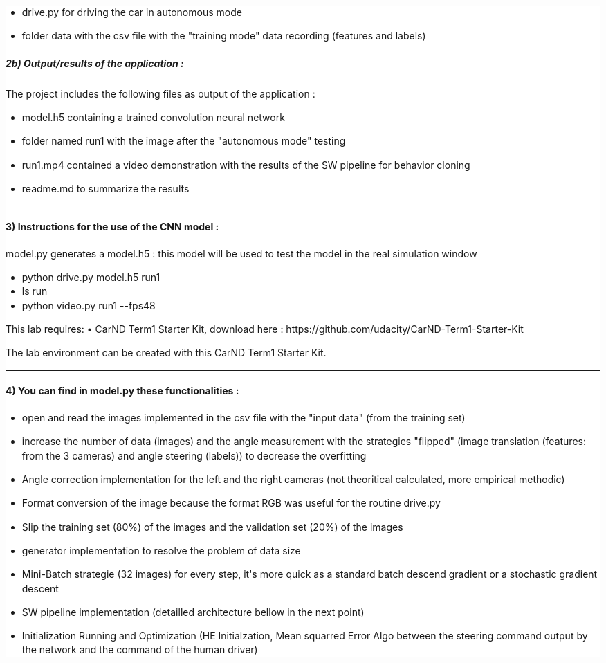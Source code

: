 * drive.py for driving the car in autonomous mode

* folder data with the csv file with the "training mode" data recording (features and labels)


##### 2b) Output/results of the application :

The project includes the following files as output of the application :

* model.h5 containing a trained convolution neural network

* folder named run1 with the image after the "autonomous mode" testing

* run1.mp4 contained a video demonstration with the results of the SW pipeline for behavior cloning

* readme.md to summarize the results

-----------------------------------------------------------------------------------------------
#### 3) Instructions for the use of the CNN model :

model.py generates a model.h5 : this model will be used to test the model in the real simulation window

- python drive.py model.h5 run1
- ls run
- python video.py run1 --fps48


This lab requires:
•	CarND Term1 Starter Kit, download here : https://github.com/udacity/CarND-Term1-Starter-Kit

The lab environment can be created with this CarND Term1 Starter Kit.

--------------------------------------------------------------------------------------------------

#### 4) You can find in model.py these functionalities :

   - open and read the images implemented in the csv file with the "input data" (from the training set)
   
   - increase the number of data (images) and the angle measurement with the strategies "flipped" 
   (image translation (features: from the 3 cameras) and angle steering (labels)) to decrease the overfitting

   - Angle correction implementation for the left and the right cameras (not theoritical calculated, more empirical methodic)

   - Format conversion of the image because the format RGB was useful for the routine drive.py

   - Slip the training set (80%) of the images and the validation set (20%) of the images

   - generator implementation to resolve the problem of data size

   - Mini-Batch strategie (32 images) for every step, 
   it's more quick as a standard batch descend gradient or a stochastic gradient descent

   - SW pipeline implementation (detailled architecture bellow in the next point)

   - Initialization Running and Optimization 
   (HE Initialzation, Mean squarred Error Algo between the steering command output by the network and the command of the human driver)
